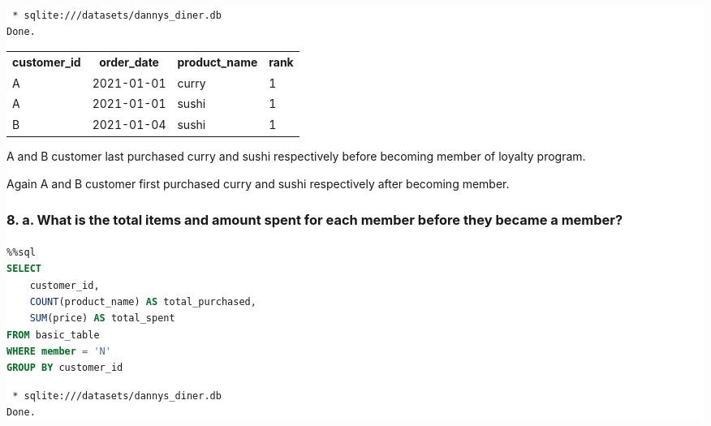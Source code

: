      * sqlite:///datasets/dannys_diner.db
    Done.
    




<table>
    <tr>
        <th>customer_id</th>
        <th>order_date</th>
        <th>product_name</th>
        <th>rank</th>
    </tr>
    <tr>
        <td>A</td>
        <td>2021-01-01</td>
        <td>curry</td>
        <td>1</td>
    </tr>
    <tr>
        <td>A</td>
        <td>2021-01-01</td>
        <td>sushi</td>
        <td>1</td>
    </tr>
    <tr>
        <td>B</td>
        <td>2021-01-04</td>
        <td>sushi</td>
        <td>1</td>
    </tr>
</table>



A and B customer last purchased curry and sushi respectively before becoming member of loyalty program.

Again A and B customer first purchased curry and sushi respectively after becoming member.

### 8. a. What is the total items and amount spent for each member before they became a member?


```sql
%%sql
SELECT 
    customer_id,
    COUNT(product_name) AS total_purchased,
    SUM(price) AS total_spent
FROM basic_table
WHERE member = 'N'
GROUP BY customer_id
```

     * sqlite:///datasets/dannys_diner.db
    Done.
    